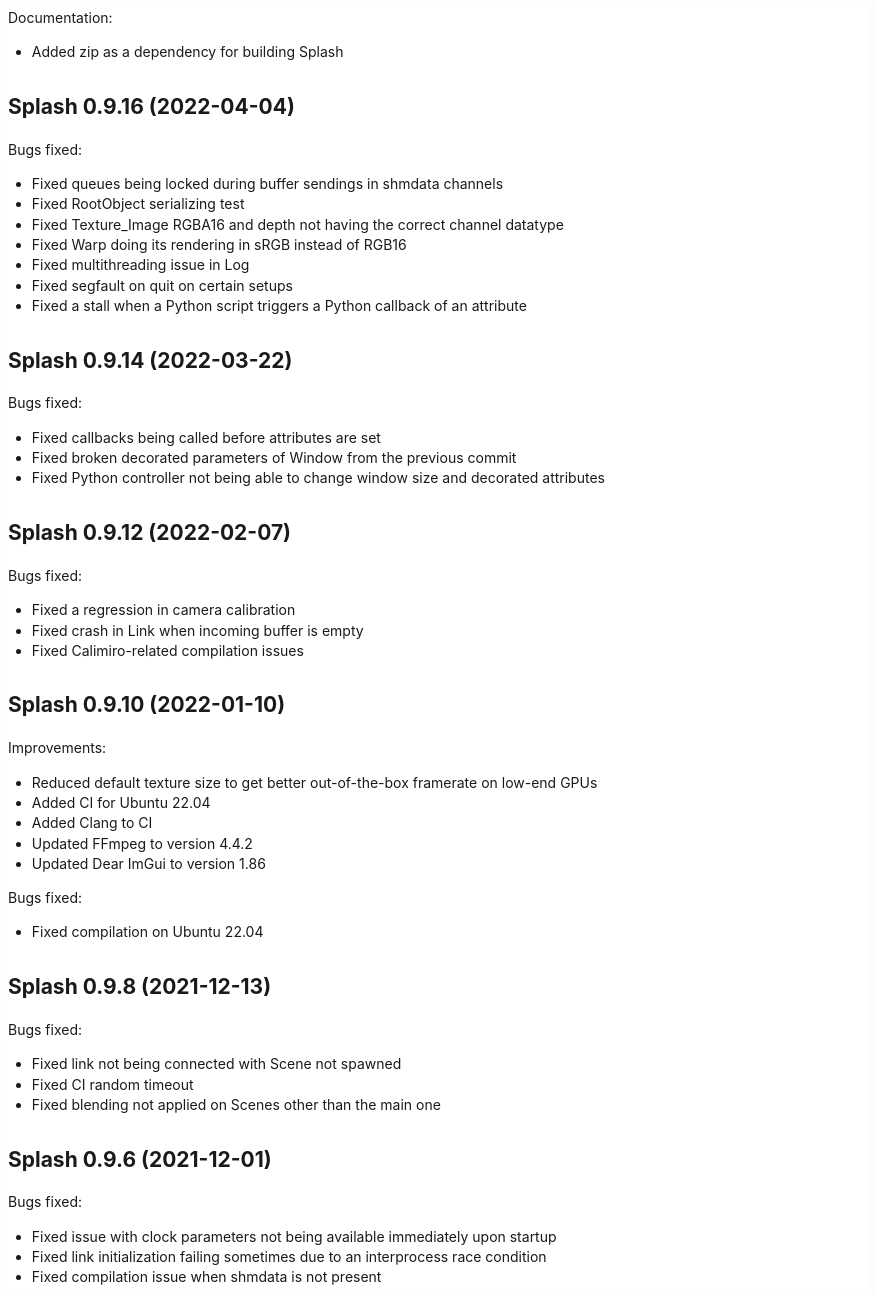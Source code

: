Documentation:
* Added zip as a dependency for building Splash

Splash 0.9.16 (2022-04-04)
-------------------------
Bugs fixed:
* Fixed queues being locked during buffer sendings in shmdata channels
* Fixed RootObject serializing test
* Fixed Texture_Image RGBA16 and depth not having the correct channel datatype
* Fixed Warp doing its rendering in sRGB instead of RGB16
* Fixed multithreading issue in Log
* Fixed segfault on quit on certain setups
* Fixed a stall when a Python script triggers a Python callback of an attribute

Splash 0.9.14 (2022-03-22)
-------------------------
Bugs fixed:
* Fixed callbacks being called before attributes are set
* Fixed broken decorated parameters of Window from the previous commit
* Fixed Python controller not being able to change window size and decorated attributes

Splash 0.9.12 (2022-02-07)
-------------------------
Bugs fixed:
* Fixed a regression in camera calibration
* Fixed crash in Link when incoming buffer is empty
* Fixed Calimiro-related compilation issues

Splash 0.9.10 (2022-01-10)
-------------------------
Improvements:
* Reduced default texture size to get better out-of-the-box framerate on low-end GPUs
* Added CI for Ubuntu 22.04
* Added Clang to CI
* Updated FFmpeg to version 4.4.2
* Updated Dear ImGui to version 1.86

Bugs fixed:
* Fixed compilation on Ubuntu 22.04

Splash 0.9.8 (2021-12-13)
-------------------------
Bugs fixed:
* Fixed link not being connected with Scene not spawned
* Fixed CI random timeout
* Fixed blending not applied on Scenes other than the main one

Splash 0.9.6 (2021-12-01)
-------------------------
Bugs fixed:
* Fixed issue with clock parameters not being available immediately upon startup
* Fixed link initialization failing sometimes due to an interprocess race condition
* Fixed compilation issue when shmdata is not present
